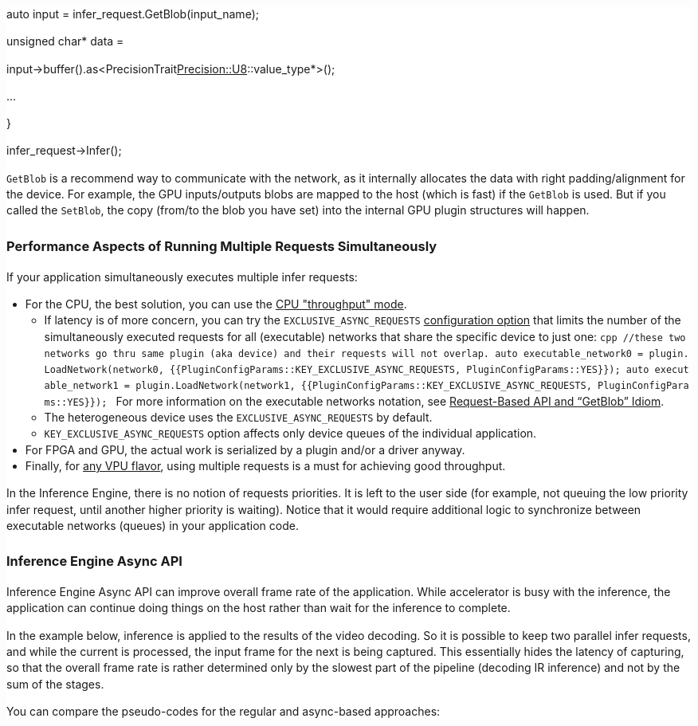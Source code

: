 
auto input = infer_request.GetBlob(input_name);


unsigned char* data =


input->buffer().as<PrecisionTrait<Precision::U8>::value_type*>();


...


}


infer_request->Infer();


`GetBlob` is a recommend way to communicate with the network, as it internally allocates the data with right padding/alignment for the device. For example, the GPU inputs/outputs blobs are mapped to the host (which is fast) if the `GetBlob` is used. But if you called the `SetBlob`, the copy (from/to the blob you have set) into the internal GPU plugin structures will happen.


### Performance Aspects of Running Multiple Requests Simultaneously


If your application simultaneously executes multiple infer requests:


- For the CPU, the best solution, you can use the [CPU "throughput" mode](#cpu-streams).
   - If latency is of more concern, you can try the `EXCLUSIVE_ASYNC_REQUESTS` [configuration option](https://docs.openvinotoolkit.org/cn/latest/openvino_docs_IE_DG_supported_plugins_CPU.html) that limits the number of the simultaneously executed requests for all (executable) networks that share the specific device to just one:
```cpp //these two networks go thru same plugin (aka device) and their requests will not overlap. auto executable_network0 = plugin.LoadNetwork(network0, {{PluginConfigParams::KEY_EXCLUSIVE_ASYNC_REQUESTS, PluginConfigParams::YES}}); auto executable_network1 = plugin.LoadNetwork(network1, {{PluginConfigParams::KEY_EXCLUSIVE_ASYNC_REQUESTS, PluginConfigParams::YES}}); ```
For more information on the executable networks notation, see [Request-Based API and “GetBlob” Idiom](#new-request-based-api).
   - The heterogeneous device uses the `EXCLUSIVE_ASYNC_REQUESTS` by default.
   - `KEY_EXCLUSIVE_ASYNC_REQUESTS` option affects only device queues of the individual application.
- For FPGA and GPU, the actual work is serialized by a plugin and/or a driver anyway.
- Finally, for [any VPU flavor](#myriad), using multiple requests is a must for achieving good throughput.



In the Inference Engine, there is no notion of requests priorities. It is left to the user side (for example, not queuing the low priority infer request, until another higher priority is waiting). Notice that it would require additional logic to synchronize between executable networks (queues) in your application code.


### Inference Engine Async API


Inference Engine Async API can improve overall frame rate of the application. While accelerator is busy with the inference, the application can continue doing things on the host rather than wait for the inference to complete.


In the example below, inference is applied to the results of the video decoding. So it is possible to keep two parallel infer requests, and while the current is processed, the input frame for the next is being captured. This essentially hides the latency of capturing, so that the overall frame rate is rather determined only by the slowest part of the pipeline (decoding IR inference) and not by the sum of the stages.


You can compare the pseudo-codes for the regular and async-based approaches:

```